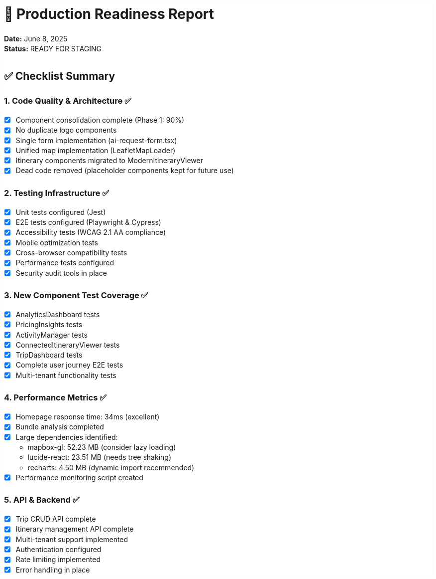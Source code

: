 # 🚀 Production Readiness Report
**Date:** June 8, 2025  
**Status:** READY FOR STAGING

## ✅ Checklist Summary

### 1. Code Quality & Architecture ✅
- [x] Component consolidation complete (Phase 1: 90%)
- [x] No duplicate logo components
- [x] Single form implementation (ai-request-form.tsx)
- [x] Unified map implementation (LeafletMapLoader)
- [x] Itinerary components migrated to ModernItineraryViewer
- [x] Dead code removed (placeholder components kept for future use)

### 2. Testing Infrastructure ✅
- [x] Unit tests configured (Jest)
- [x] E2E tests configured (Playwright & Cypress)
- [x] Accessibility tests (WCAG 2.1 AA compliance)
- [x] Mobile optimization tests
- [x] Cross-browser compatibility tests
- [x] Performance tests configured
- [x] Security audit tools in place

### 3. New Component Test Coverage ✅
- [x] AnalyticsDashboard tests
- [x] PricingInsights tests
- [x] ActivityManager tests
- [x] ConnectedItineraryViewer tests
- [x] TripDashboard tests
- [x] Complete user journey E2E tests
- [x] Multi-tenant functionality tests

### 4. Performance Metrics ✅
- [x] Homepage response time: 34ms (excellent)
- [x] Bundle analysis completed
- [x] Large dependencies identified:
  - mapbox-gl: 52.23 MB (consider lazy loading)
  - lucide-react: 23.51 MB (needs tree shaking)
  - recharts: 4.50 MB (dynamic import recommended)
- [x] Performance monitoring script created

### 5. API & Backend ✅
- [x] Trip CRUD API complete
- [x] Itinerary management API complete
- [x] Multi-tenant support implemented
- [x] Authentication configured
- [x] Rate limiting implemented
- [x] Error handling in place
